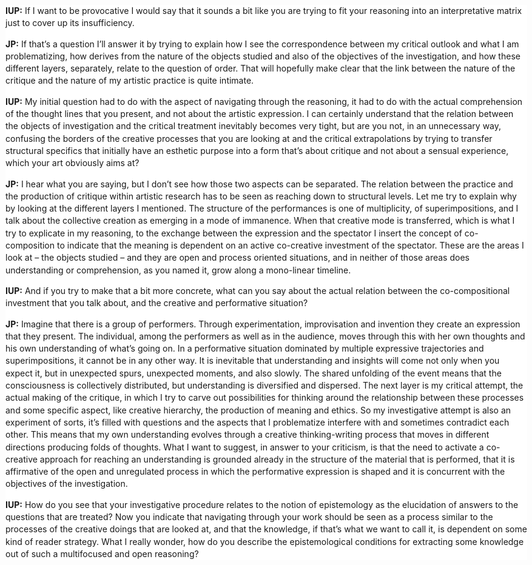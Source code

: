 **IUP:** If I want to be provocative I would say that it sounds a bit like you are trying to fit your reasoning into an interpretative matrix just to cover up its insufficiency.

**JP:** If that’s a question I’ll answer it by trying to explain how I see the correspondence between my critical outlook and what I am problematizing, how derives from the nature of the objects studied and also of the objectives of the investigation, and how these different layers, separately, relate to the question of order. That will hopefully make clear that the link between the nature of the critique and the nature of my artistic practice is quite intimate.

**IUP:** My initial question had to do with the aspect of navigating through the reasoning, it had to do with the actual comprehension of the thought lines that you present, and not about the artistic expression. I can certainly understand that the relation between the objects of investigation and the critical treatment inevitably becomes very tight, but are you not, in an unnecessary way, confusing the borders of the creative processes that you are looking at and the critical extrapolations by trying to transfer structural specifics that initially have an esthetic purpose into a form that’s about critique and not about a sensual experience, which your art obviously aims at?

**JP:** I hear what you are saying, but I don’t see how those two aspects can be separated. The relation between the practice and the production of critique within artistic research has to be seen as reaching down to structural levels. Let me try to explain why by looking at the different layers I mentioned. The structure of the performances is one of multiplicity, of superimpositions, and I talk about the collective creation as emerging in a mode of immanence. When that creative mode is transferred, which is what I try to explicate in my reasoning, to the exchange between the expression and the spectator I insert the concept of co-composition to indicate that the meaning is dependent on an active co-creative investment of the spectator. These are the areas I look at – the objects studied – and they are open and process oriented situations, and in neither of those areas does understanding or comprehension, as you named it, grow along a mono-linear timeline.

**IUP:** And if you try to make that a bit more concrete, what can you say about the actual relation between the co-compositional investment that you talk about, and the creative and performative situation?

**JP:** Imagine that there is a group of performers. Through experimentation, improvisation and invention they create an expression that they present. The individual, among the performers as well as in the audience, moves through this with her own thoughts and his own understanding of what’s going on. In a performative situation dominated by multiple expressive trajectories and superimpositions, it cannot be in any other way. It is inevitable that understanding and insights will come not only when you expect it, but in unexpected spurs, unexpected moments, and also slowly. The shared unfolding of the event means that the consciousness is collectively distributed, but understanding is diversified and dispersed. The next layer is my critical attempt, the actual making of the critique, in which I try to carve out possibilities for thinking around the relationship between these processes and some specific aspect, like creative hierarchy, the production of meaning and ethics. So my investigative attempt is also an experiment of sorts, it’s filled with questions and the aspects that I problematize interfere with and sometimes contradict each other. This means that my own understanding evolves through a creative thinking-writing process that moves in different directions producing folds of thoughts. What I want to suggest, in answer to your criticism, is that the need to activate a co-creative approach for reaching an understanding is grounded already in the structure of the material that is performed, that it is affirmative of the open and unregulated process in which the performative expression is shaped and it is concurrent with the objectives of the investigation.

**IUP:** How do you see that your investigative procedure relates to the notion of epistemology as the elucidation of answers to the questions that are treated? Now you indicate that navigating through your work should be seen as a process similar to the processes of the creative doings that are looked at, and that the knowledge, if that’s what we want to call it, is dependent on some kind of reader strategy. What I really wonder, how do you describe the epistemological conditions for extracting some knowledge out of such a multifocused and open reasoning?
